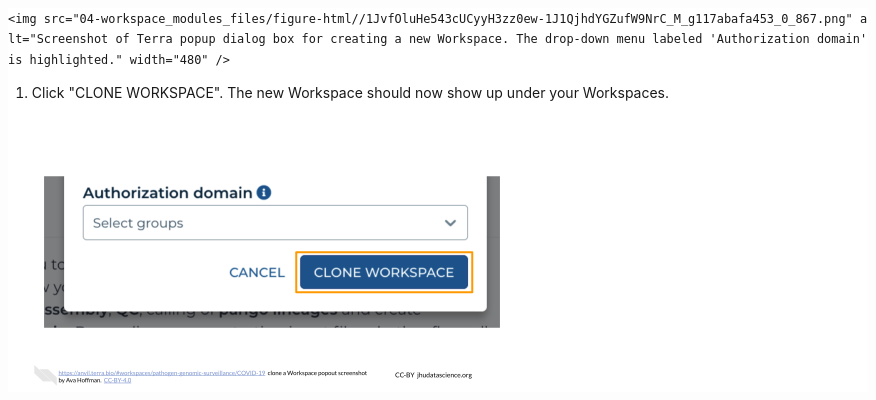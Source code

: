     <img src="04-workspace_modules_files/figure-html//1JvfOluHe543cUCyyH3zz0ew-1J1QjhdYGZufW9NrC_M_g117abafa453_0_867.png" alt="Screenshot of Terra popup dialog box for creating a new Workspace. The drop-down menu labeled 'Authorization domain' is highlighted." width="480" />
    
1. Click "CLONE WORKSPACE".  The new Workspace should now show up under your Workspaces.

    <img src="04-workspace_modules_files/figure-html//1JvfOluHe543cUCyyH3zz0ew-1J1QjhdYGZufW9NrC_M_g117abafa453_0_1012.png" alt="Screenshot of Terra popup dialog box for creating a new Workspace. The 'Clone Workspace' button is highlighted." width="480" />
